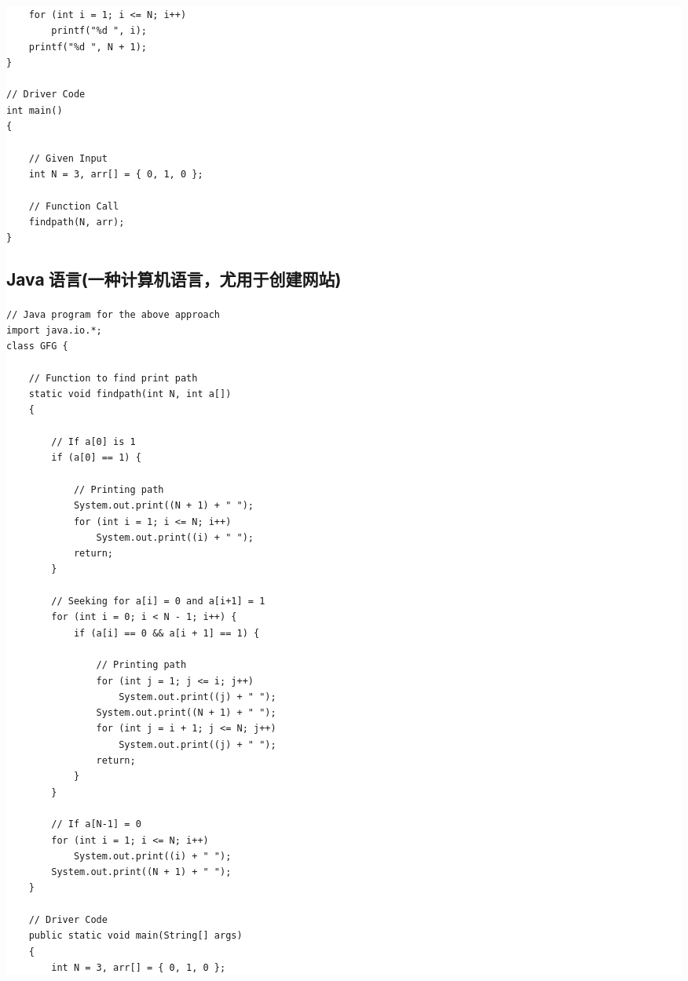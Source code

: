 ```
    for (int i = 1; i <= N; i++)
        printf("%d ", i);
    printf("%d ", N + 1);
}

// Driver Code
int main()
{

    // Given Input
    int N = 3, arr[] = { 0, 1, 0 };

    // Function Call
    findpath(N, arr);
}
```

## Java 语言(一种计算机语言，尤用于创建网站)

```
// Java program for the above approach
import java.io.*;
class GFG {

    // Function to find print path
    static void findpath(int N, int a[])
    {

        // If a[0] is 1
        if (a[0] == 1) {

            // Printing path
            System.out.print((N + 1) + " ");
            for (int i = 1; i <= N; i++)
                System.out.print((i) + " ");
            return;
        }

        // Seeking for a[i] = 0 and a[i+1] = 1
        for (int i = 0; i < N - 1; i++) {
            if (a[i] == 0 && a[i + 1] == 1) {

                // Printing path
                for (int j = 1; j <= i; j++)
                    System.out.print((j) + " ");
                System.out.print((N + 1) + " ");
                for (int j = i + 1; j <= N; j++)
                    System.out.print((j) + " ");
                return;
            }
        }

        // If a[N-1] = 0
        for (int i = 1; i <= N; i++)
            System.out.print((i) + " ");
        System.out.print((N + 1) + " ");
    }

    // Driver Code
    public static void main(String[] args)
    {
        int N = 3, arr[] = { 0, 1, 0 };

```